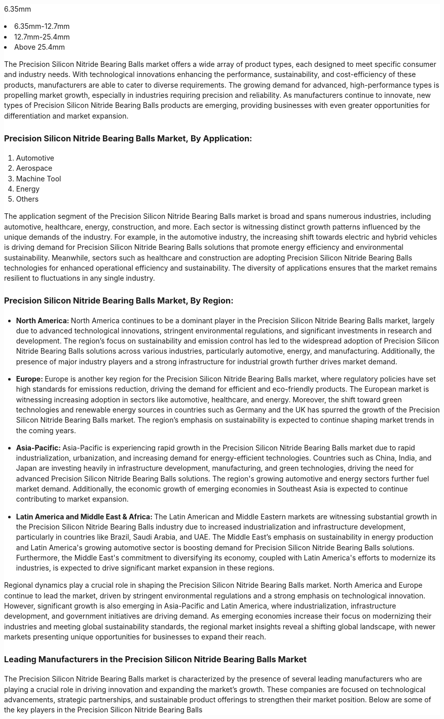 6.35mm<li> 6.35mm-12.7mm<li> 12.7mm-25.4mm<li> Above 25.4mm</li></ol><p>The Precision Silicon Nitride Bearing Balls market offers a wide array of product types, each designed to meet specific consumer and industry needs. With technological innovations enhancing the performance, sustainability, and cost-efficiency of these products, manufacturers are able to cater to diverse requirements. The growing demand for advanced, high-performance types is propelling market growth, especially in industries requiring precision and reliability. As manufacturers continue to innovate, new types of Precision Silicon Nitride Bearing Balls products are emerging, providing businesses with even greater opportunities for differentiation and market expansion.</p><h3>Precision Silicon Nitride Bearing Balls Market,&nbsp;By Application:</h3><ol><li>Automotive<li> Aerospace<li> Machine Tool<li> Energy<li> Others</li></ol><p>The application segment of the Precision Silicon Nitride Bearing Balls market is broad and spans numerous industries, including automotive, healthcare, energy, construction, and more. Each sector is witnessing distinct growth patterns influenced by the unique demands of the industry. For example, in the automotive industry, the increasing shift towards electric and hybrid vehicles is driving demand for Precision Silicon Nitride Bearing Balls solutions that promote energy efficiency and environmental sustainability. Meanwhile, sectors such as healthcare and construction are adopting Precision Silicon Nitride Bearing Balls technologies for enhanced operational efficiency and sustainability. The diversity of applications ensures that the market remains resilient to fluctuations in any single industry.</p><h3>Precision Silicon Nitride Bearing Balls Market, By Region:</h3><ul><li><p><strong>North America:&nbsp;</strong>North America continues to be a dominant player in the Precision Silicon Nitride Bearing Balls market, largely due to advanced technological innovations, stringent environmental regulations, and significant investments in research and development. The region&rsquo;s focus on sustainability and emission control has led to the widespread adoption of Precision Silicon Nitride Bearing Balls solutions across various industries, particularly automotive, energy, and manufacturing. Additionally, the presence of major industry players and a strong infrastructure for industrial growth further drives market demand.</p></li><li><p><strong><strong>Europe:&nbsp;</strong></strong>Europe is another key region for the Precision Silicon Nitride Bearing Balls market, where regulatory policies have set high standards for emissions reduction, driving the demand for efficient and eco-friendly products. The European market is witnessing increasing adoption in sectors like automotive, healthcare, and energy. Moreover, the shift toward green technologies and renewable energy sources in countries such as Germany and the UK has spurred the growth of the Precision Silicon Nitride Bearing Balls market. The region&rsquo;s emphasis on sustainability is expected to continue shaping market trends in the coming years.</p></li><li><p><strong><strong>Asia-Pacific:&nbsp;</strong></strong>Asia-Pacific is experiencing rapid growth in the Precision Silicon Nitride Bearing Balls market due to rapid industrialization, urbanization, and increasing demand for energy-efficient technologies. Countries such as China, India, and Japan are investing heavily in infrastructure development, manufacturing, and green technologies, driving the need for advanced Precision Silicon Nitride Bearing Balls solutions. The region's growing automotive and energy sectors further fuel market demand. Additionally, the economic growth of emerging economies in Southeast Asia is expected to continue contributing to market expansion.</p></li><li><p><strong><strong>Latin America and Middle East &amp; Africa:&nbsp;</strong></strong>The Latin American and Middle Eastern markets are witnessing substantial growth in the Precision Silicon Nitride Bearing Balls industry due to increased industrialization and infrastructure development, particularly in countries like Brazil, Saudi Arabia, and UAE. The Middle East&rsquo;s emphasis on sustainability in energy production and Latin America's growing automotive sector is boosting demand for Precision Silicon Nitride Bearing Balls solutions. Furthermore, the Middle East's commitment to diversifying its economy, coupled with Latin America's efforts to modernize its industries, is expected to drive significant market expansion in these regions.</p></li></ul><p>Regional dynamics play a crucial role in shaping the Precision Silicon Nitride Bearing Balls market. North America and Europe continue to lead the market, driven by stringent environmental regulations and a strong emphasis on technological innovation. However, significant growth is also emerging in Asia-Pacific and Latin America, where industrialization, infrastructure development, and government initiatives are driving demand. As emerging economies increase their focus on modernizing their industries and meeting global sustainability standards, the regional market insights reveal a shifting global landscape, with newer markets presenting unique opportunities for businesses to expand their reach.</p><h3><strong>Leading Manufacturers in the Precision Silicon Nitride Bearing Balls Market</strong></h3><p>The Precision Silicon Nitride Bearing Balls market is characterized by the presence of several leading manufacturers who are playing a crucial role in driving innovation and expanding the market&rsquo;s growth. These companies are focused on technological advancements, strategic partnerships, and sustainable product offerings to strengthen their market position. Below are some of the key players in the Precision Silicon Nitride Bearing Balls